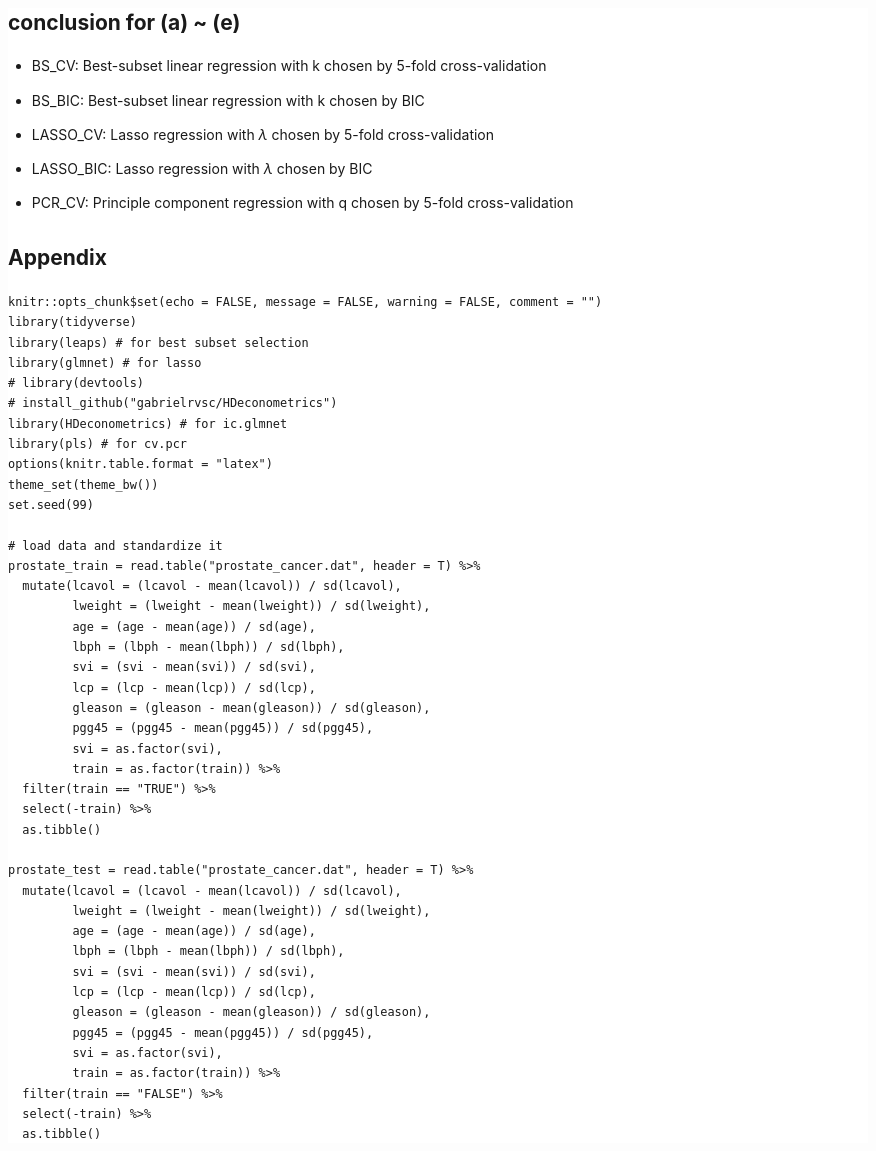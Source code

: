 conclusion for (a) ~ (e)
------------------------

-   BS\_CV: Best-subset linear regression with k chosen by 5-fold
    cross-validation

-   BS\_BIC: Best-subset linear regression with k chosen by BIC

-   LASSO\_CV: Lasso regression with *λ* chosen by 5-fold
    cross-validation

-   LASSO\_BIC: Lasso regression with *λ* chosen by BIC

-   PCR\_CV: Principle component regression with q chosen by 5-fold
    cross-validation

Appendix
--------

    knitr::opts_chunk$set(echo = FALSE, message = FALSE, warning = FALSE, comment = "")
    library(tidyverse)
    library(leaps) # for best subset selection
    library(glmnet) # for lasso
    # library(devtools)
    # install_github("gabrielrvsc/HDeconometrics")
    library(HDeconometrics) # for ic.glmnet
    library(pls) # for cv.pcr
    options(knitr.table.format = "latex")
    theme_set(theme_bw())
    set.seed(99)

    # load data and standardize it
    prostate_train = read.table("prostate_cancer.dat", header = T) %>% 
      mutate(lcavol = (lcavol - mean(lcavol)) / sd(lcavol),
             lweight = (lweight - mean(lweight)) / sd(lweight),
             age = (age - mean(age)) / sd(age),
             lbph = (lbph - mean(lbph)) / sd(lbph),
             svi = (svi - mean(svi)) / sd(svi),
             lcp = (lcp - mean(lcp)) / sd(lcp),
             gleason = (gleason - mean(gleason)) / sd(gleason),
             pgg45 = (pgg45 - mean(pgg45)) / sd(pgg45),
             svi = as.factor(svi), 
             train = as.factor(train)) %>% 
      filter(train == "TRUE") %>% 
      select(-train) %>% 
      as.tibble()

    prostate_test = read.table("prostate_cancer.dat", header = T) %>% 
      mutate(lcavol = (lcavol - mean(lcavol)) / sd(lcavol),
             lweight = (lweight - mean(lweight)) / sd(lweight),
             age = (age - mean(age)) / sd(age),
             lbph = (lbph - mean(lbph)) / sd(lbph),
             svi = (svi - mean(svi)) / sd(svi),
             lcp = (lcp - mean(lcp)) / sd(lcp),
             gleason = (gleason - mean(gleason)) / sd(gleason),
             pgg45 = (pgg45 - mean(pgg45)) / sd(pgg45),
             svi = as.factor(svi), 
             train = as.factor(train)) %>% 
      filter(train == "FALSE") %>% 
      select(-train) %>% 
      as.tibble()
